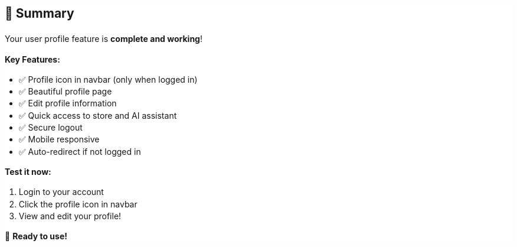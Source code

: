 ## 🎉 Summary

Your user profile feature is **complete and working**!

**Key Features:**
- ✅ Profile icon in navbar (only when logged in)
- ✅ Beautiful profile page
- ✅ Edit profile information
- ✅ Quick access to store and AI assistant
- ✅ Secure logout
- ✅ Mobile responsive
- ✅ Auto-redirect if not logged in

**Test it now:**
1. Login to your account
2. Click the profile icon in navbar
3. View and edit your profile!

🚀 **Ready to use!**
